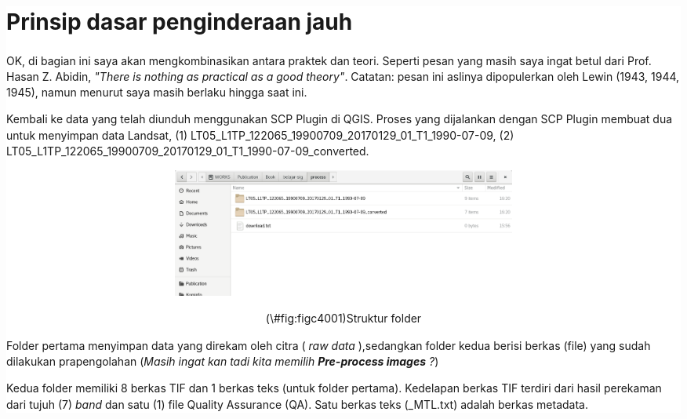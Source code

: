 # Prinsip dasar penginderaan jauh

OK, di bagian ini saya akan mengkombinasikan antara praktek dan teori. Seperti pesan yang masih saya ingat betul dari Prof. Hasan Z. Abidin, _"There is nothing as practical as a good theory"_. Catatan: pesan ini aslinya dipopulerkan oleh Lewin (1943, 1944, 1945), namun menurut saya masih berlaku hingga saat ini.

Kembali ke data yang telah diunduh menggunakan SCP Plugin di QGIS. Proses yang dijalankan dengan SCP Plugin membuat dua untuk menyimpan data Landsat, (1) LT05_L1TP_122065_19900709_20170129_01_T1_1990-07-09, (2) LT05_L1TP_122065_19900709_20170129_01_T1_1990-07-09_converted. 

<div class="figure" style="text-align: center">
<img src="img/c4_001.png" alt="Struktur folder" width="50%" />
<p class="caption">(\#fig:figc4001)Struktur folder</p>
</div>




Folder pertama menyimpan data yang direkam oleh citra ( _raw data_ ),sedangkan folder kedua berisi berkas (file) yang sudah dilakukan prapengolahan (_Masih ingat kan tadi kita memilih __Pre-process images__ ?_)

Kedua folder memiliki 8 berkas TIF dan 1 berkas teks (untuk folder pertama). Kedelapan berkas TIF terdiri dari hasil perekaman dari tujuh (7) _band_ dan satu (1) file Quality Assurance (QA). Satu berkas teks (\_MTL.txt) adalah berkas metadata. 


<div class="figure" style="text-align: center">
